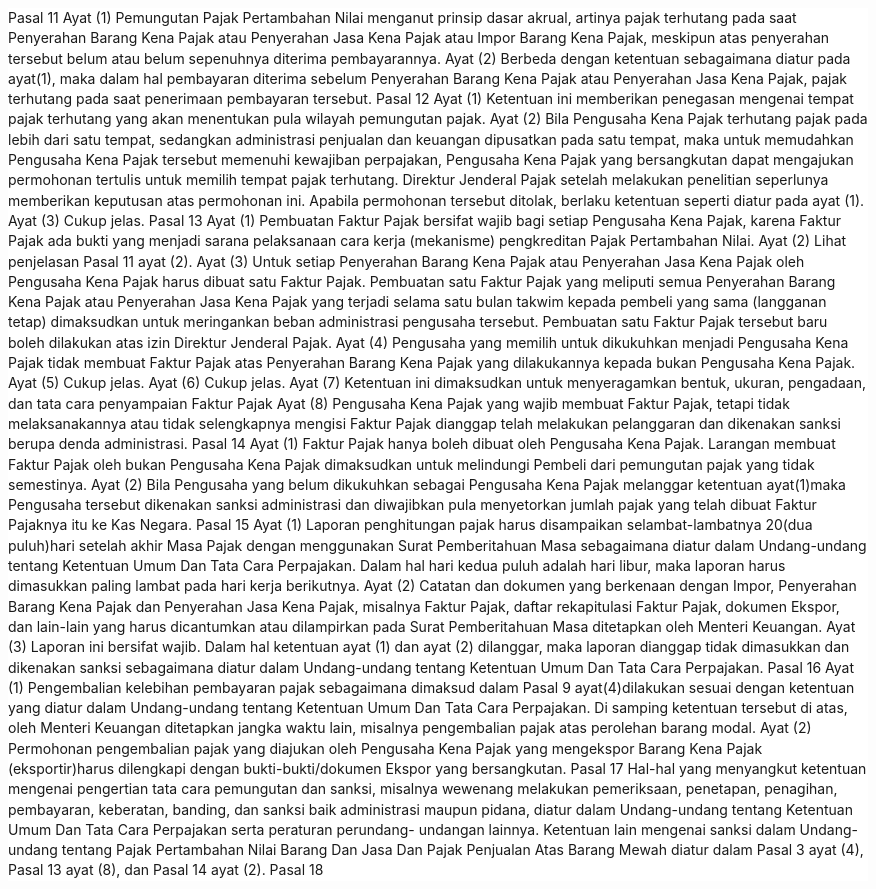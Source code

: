 Pasal 11
Ayat (1) Pemungutan Pajak Pertambahan Nilai menganut prinsip dasar akrual, artinya pajak terhutang pada saat Penyerahan Barang Kena Pajak atau Penyerahan Jasa Kena Pajak atau Impor Barang Kena Pajak, meskipun atas penyerahan tersebut belum atau belum sepenuhnya diterima pembayarannya. Ayat (2) Berbeda dengan ketentuan sebagaimana diatur pada ayat(1), maka dalam hal pembayaran diterima sebelum Penyerahan Barang Kena Pajak atau Penyerahan Jasa Kena Pajak, pajak terhutang pada saat penerimaan pembayaran tersebut.
Pasal 12
Ayat (1) Ketentuan ini memberikan penegasan mengenai tempat pajak terhutang yang akan menentukan pula wilayah pemungutan pajak. Ayat (2) Bila Pengusaha Kena Pajak terhutang pajak pada lebih dari satu tempat, sedangkan administrasi penjualan dan keuangan dipusatkan pada satu tempat, maka untuk memudahkan Pengusaha Kena Pajak tersebut memenuhi kewajiban perpajakan, Pengusaha Kena Pajak yang bersangkutan dapat mengajukan permohonan tertulis untuk memilih tempat pajak terhutang. Direktur Jenderal Pajak setelah melakukan penelitian seperlunya memberikan keputusan atas permohonan ini. Apabila permohonan tersebut ditolak, berlaku ketentuan seperti diatur pada ayat (1). Ayat (3) Cukup jelas.
Pasal 13
Ayat (1) Pembuatan Faktur Pajak bersifat wajib bagi setiap Pengusaha Kena Pajak, karena Faktur Pajak ada bukti yang menjadi sarana pelaksanaan cara kerja (mekanisme) pengkreditan Pajak Pertambahan Nilai. Ayat (2) Lihat penjelasan Pasal 11 ayat (2). Ayat (3) Untuk setiap Penyerahan Barang Kena Pajak atau Penyerahan Jasa Kena Pajak oleh Pengusaha Kena Pajak harus dibuat satu Faktur Pajak. Pembuatan satu Faktur Pajak yang meliputi semua Penyerahan Barang Kena Pajak atau Penyerahan Jasa Kena Pajak yang terjadi selama satu bulan takwim kepada pembeli yang sama (langganan tetap) dimaksudkan untuk meringankan beban administrasi pengusaha tersebut. Pembuatan satu Faktur Pajak tersebut baru boleh dilakukan atas izin Direktur Jenderal Pajak. Ayat (4) Pengusaha yang memilih untuk dikukuhkan menjadi Pengusaha Kena Pajak tidak membuat Faktur Pajak atas Penyerahan Barang Kena Pajak yang dilakukannya kepada bukan Pengusaha Kena Pajak. Ayat (5) Cukup jelas. Ayat (6) Cukup jelas. Ayat (7) Ketentuan ini dimaksudkan untuk menyeragamkan bentuk, ukuran, pengadaan, dan tata cara penyampaian Faktur Pajak Ayat (8) Pengusaha Kena Pajak yang wajib membuat Faktur Pajak, tetapi tidak melaksanakannya atau tidak selengkapnya mengisi Faktur Pajak dianggap telah melakukan pelanggaran dan dikenakan sanksi berupa denda administrasi.
Pasal 14
Ayat (1) Faktur Pajak hanya boleh dibuat oleh Pengusaha Kena Pajak. Larangan membuat Faktur Pajak oleh bukan Pengusaha Kena Pajak dimaksudkan untuk melindungi Pembeli dari pemungutan pajak yang tidak semestinya. Ayat (2) Bila Pengusaha yang belum dikukuhkan sebagai Pengusaha Kena Pajak melanggar ketentuan ayat(1)maka Pengusaha tersebut dikenakan sanksi administrasi dan diwajibkan pula menyetorkan jumlah pajak yang telah dibuat Faktur Pajaknya itu ke Kas Negara.
Pasal 15
Ayat (1) Laporan penghitungan pajak harus disampaikan selambat-lambatnya 20(dua puluh)hari setelah akhir Masa Pajak dengan menggunakan Surat Pemberitahuan Masa sebagaimana diatur dalam Undang-undang tentang Ketentuan Umum Dan Tata Cara Perpajakan. Dalam hal hari kedua puluh adalah hari libur, maka laporan harus dimasukkan paling lambat pada hari kerja berikutnya. Ayat (2) Catatan dan dokumen yang berkenaan dengan Impor, Penyerahan Barang Kena Pajak dan Penyerahan Jasa Kena Pajak, misalnya Faktur Pajak, daftar rekapitulasi Faktur Pajak, dokumen Ekspor, dan lain-lain yang harus dicantumkan atau dilampirkan pada Surat Pemberitahuan Masa ditetapkan oleh Menteri Keuangan. Ayat (3) Laporan ini bersifat wajib. Dalam hal ketentuan ayat (1) dan ayat (2) dilanggar, maka laporan dianggap tidak dimasukkan dan dikenakan sanksi sebagaimana diatur dalam Undang-undang tentang Ketentuan Umum Dan Tata Cara Perpajakan.
Pasal 16
Ayat (1) Pengembalian kelebihan pembayaran pajak sebagaimana dimaksud dalam Pasal 9 ayat(4)dilakukan sesuai dengan ketentuan yang diatur dalam Undang-undang tentang Ketentuan Umum Dan Tata Cara Perpajakan. Di samping ketentuan tersebut di atas, oleh Menteri Keuangan ditetapkan jangka waktu lain, misalnya pengembalian pajak atas perolehan barang modal. Ayat (2) Permohonan pengembalian pajak yang diajukan oleh Pengusaha Kena Pajak yang mengekspor Barang Kena Pajak (eksportir)harus dilengkapi dengan bukti-bukti/dokumen Ekspor yang bersangkutan.
Pasal 17
Hal-hal yang menyangkut ketentuan mengenai pengertian tata cara pemungutan dan sanksi, misalnya wewenang melakukan pemeriksaan, penetapan, penagihan, pembayaran, keberatan, banding, dan sanksi baik administrasi maupun pidana, diatur dalam Undang-undang tentang Ketentuan Umum Dan Tata Cara Perpajakan serta peraturan perundang- undangan lainnya. Ketentuan lain mengenai sanksi dalam Undang-undang tentang Pajak Pertambahan Nilai Barang Dan Jasa Dan Pajak Penjualan Atas Barang Mewah diatur dalam Pasal 3 ayat (4), Pasal 13 ayat (8), dan Pasal 14 ayat (2).
Pasal 18